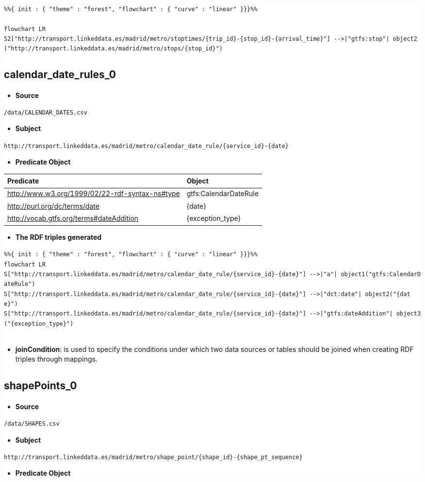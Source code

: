 ```mermaid
%%{ init : { "theme" : "forest", "flowchart" : { "curve" : "linear" }}}%%

flowchart LR
S2["http://transport.linkeddata.es/madrid/metro/stoptimes/{trip_id}-{stop_id}-{arrival_time}"] -->|"gtfs:stop"| object2("http://transport.linkeddata.es/madrid/metro/stops/{stop_id}")

``` 

 ## calendar_date_rules_0
- **Source**

```bash
/data/CALENDAR_DATES.csv
``` 
- **Subject**
```bash
http://transport.linkeddata.es/madrid/metro/calendar_date_rule/{service_id}-{date}
``` 
- **Predicate Object**

| Predicate | Object |
|:----------|:-------|
| http://www.w3.org/1999/02/22-rdf-syntax-ns#type | gtfs:CalendarDateRule |
| http://purl.org/dc/terms/date | {date} |
| http://vocab.gtfs.org/terms#dateAddition | {exception_type} |
- **The RDF triples generated**
```mermaid
%%{ init : { "theme" : "forest", "flowchart" : { "curve" : "linear" }}}%%
flowchart LR
S["http://transport.linkeddata.es/madrid/metro/calendar_date_rule/{service_id}-{date}"] -->|"a"| object1("gtfs:CalendarDateRule")
S["http://transport.linkeddata.es/madrid/metro/calendar_date_rule/{service_id}-{date}"] -->|"dct:date"| object2("{date}")
S["http://transport.linkeddata.es/madrid/metro/calendar_date_rule/{service_id}-{date}"] -->|"gtfs:dateAddition"| object3("{exception_type}")
    
``` 
- **joinCondition**: is used to specify the conditions under which two data sources or tables should be joined when creating RDF triples through mappings.
 ## shapePoints_0
- **Source**

```bash
/data/SHAPES.csv
``` 
- **Subject**
```bash
http://transport.linkeddata.es/madrid/metro/shape_point/{shape_id}-{shape_pt_sequence}
``` 
- **Predicate Object**
